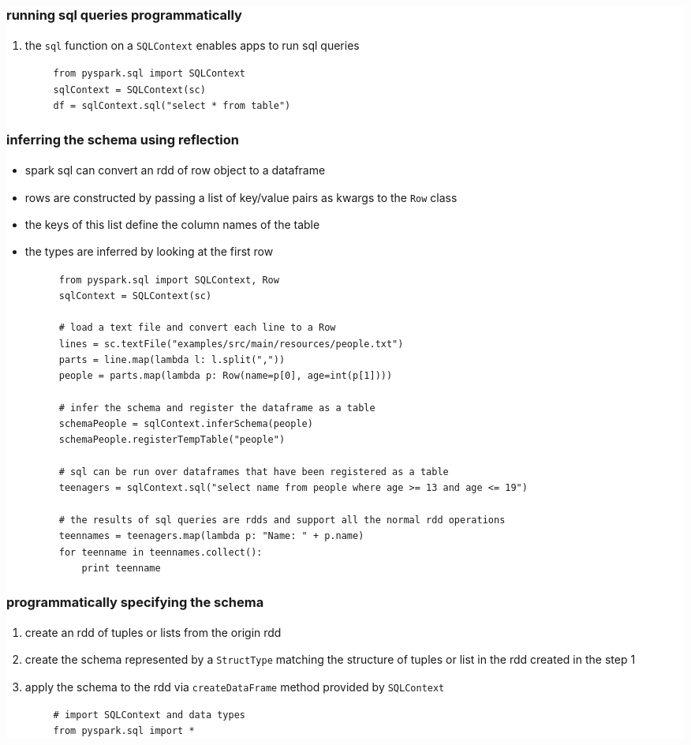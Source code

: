 ### running sql queries programmatically

1. the `sql` function on a `SQLContext` enables apps to run sql queries

            from pyspark.sql import SQLContext
            sqlContext = SQLContext(sc)
            df = sqlContext.sql("select * from table")

### inferring the schema using reflection

* spark sql can convert an rdd of row object to a dataframe

* rows are constructed by passing a list of key/value pairs as kwargs to the `Row` class

* the keys of this list define the column names of the table

* the types are inferred by looking at the first row

            from pyspark.sql import SQLContext, Row
            sqlContext = SQLContext(sc)

            # load a text file and convert each line to a Row
            lines = sc.textFile("examples/src/main/resources/people.txt")
            parts = line.map(lambda l: l.split(","))
            people = parts.map(lambda p: Row(name=p[0], age=int(p[1])))

            # infer the schema and register the dataframe as a table
            schemaPeople = sqlContext.inferSchema(people)
            schemaPeople.registerTempTable("people")

            # sql can be run over dataframes that have been registered as a table
            teenagers = sqlContext.sql("select name from people where age >= 13 and age <= 19")

            # the results of sql queries are rdds and support all the normal rdd operations
            teennames = teenagers.map(lambda p: "Name: " + p.name)
            for teenname in teennames.collect():
                print teenname

### programmatically specifying the schema

1. create an rdd of tuples or lists from the origin rdd

1. create the schema represented by a `StructType` matching the structure of tuples or list in the rdd created in the step 1

1. apply the schema to the rdd via `createDataFrame` method provided by `SQLContext`

            # import SQLContext and data types
            from pyspark.sql import *
